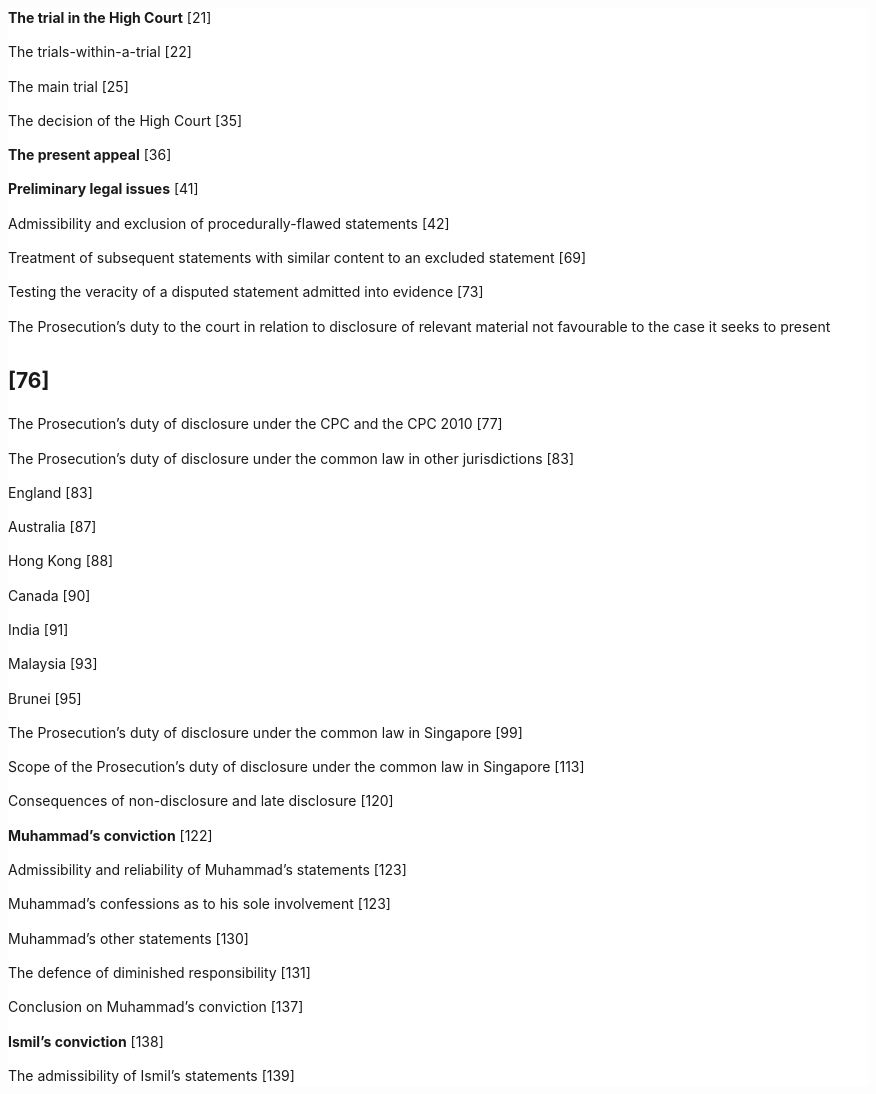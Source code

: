 **The trial in the High Court** [21] 

 The trials-within-a-trial [22] 

 The main trial [25] 

 The decision of the High Court [35] 

**The present appeal** [36] 

**Preliminary legal issues** [41] 

 Admissibility and exclusion of procedurally-flawed statements [42] 

 Treatment of subsequent statements with similar content to an excluded statement [69] 

 Testing the veracity of a disputed statement admitted into evidence [73] 

 The Prosecution’s duty to the court in relation to disclosure of relevant material not favourable to the case it seeks to present 

## [76] 

 The Prosecution’s duty of disclosure under the CPC and the CPC 2010 [77] 

 The Prosecution’s duty of disclosure under the common law in other jurisdictions [83] 

 England [83] 

 Australia [87] 

 Hong Kong [88] 

 Canada [90] 

 India [91] 

 Malaysia [93] 

 Brunei [95] 

 The Prosecution’s duty of disclosure under the common law in Singapore [99] 

 Scope of the Prosecution’s duty of disclosure under the common law in Singapore [113] 

 Consequences of non-disclosure and late disclosure [120] 


**Muhammad’s conviction** [122] 

 Admissibility and reliability of Muhammad’s statements [123] 

 Muhammad’s confessions as to his sole involvement [123] 

 Muhammad’s other statements [130] 

 The defence of diminished responsibility [131] 

 Conclusion on Muhammad’s conviction [137] 

**Ismil’s conviction** [138] 

 The admissibility of Ismil’s statements [139] 
